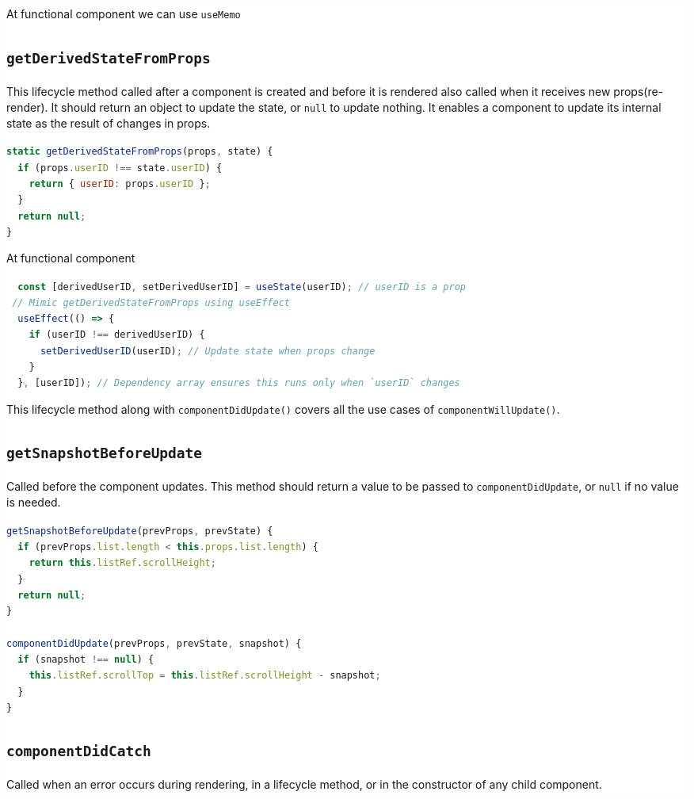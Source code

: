 At functional component we can use `useMemo`

## `getDerivedStateFromProps`
This lifecycle method called after a component is created and before it is rendered also called when it receives new
props(re-render). It should return an object to update the state, or `null` to update nothing. It enables a component to
update its internal state as the result of changes in props.

```jsx
static getDerivedStateFromProps(props, state) {
  if (props.userID !== state.userID) {
    return { userID: props.userID };
  }
  return null;
}
```

At functional component
```jsx
  const [derivedUserID, setDerivedUserID] = useState(userID); // userID is a prop
 // Mimic getDerivedStateFromProps using useEffect
  useEffect(() => {
    if (userID !== derivedUserID) {
      setDerivedUserID(userID); // Update state when props change
    }
  }, [userID]); // Dependency array ensures this runs only when `userID` changes
```

This lifecycle method along with `componentDidUpdate()` covers all the use cases of `componentWillUpdate()`.

## `getSnapshotBeforeUpdate`
Called before the component updates. This method should return a value to be passed to `componentDidUpdate`, or `null` if
no value is needed.

```jsx
getSnapshotBeforeUpdate(prevProps, prevState) {
  if (prevProps.list.length < this.props.list.length) {
    return this.listRef.scrollHeight;
  }
  return null;
}

componentDidUpdate(prevProps, prevState, snapshot) {
  if (snapshot !== null) {
    this.listRef.scrollTop = this.listRef.scrollHeight - snapshot;
  }
}
```

## `componentDidCatch`
Called when an error occurs during rendering, in a lifecycle method, or in the constructor of any child component.
